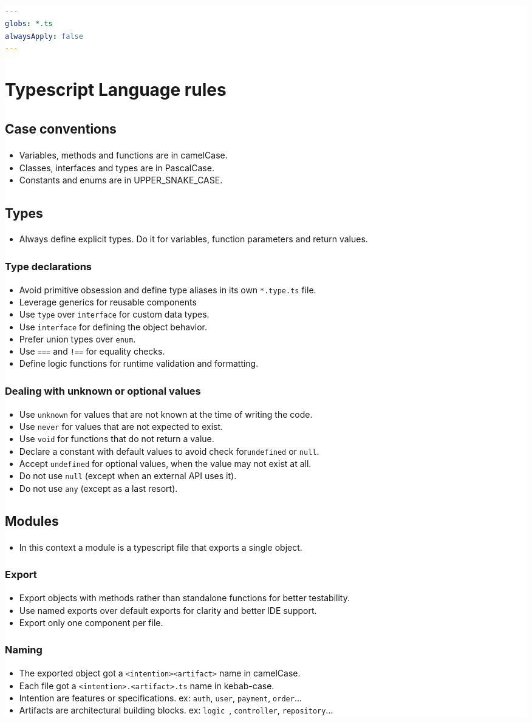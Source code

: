 ```yaml
---
globs: *.ts
alwaysApply: false
---
```

# Typescript Language rules 

## Case conventions
- Variables, methods and functions are in camelCase.
- Classes, interfaces and types are in PascalCase.
- Constants and enums are in UPPER_SNAKE_CASE.

## Types
- Always define explicit types. Do it for variables, function parameters and return values.

### Type declarations
- Avoid primitive obsession and define type aliases in its own `*.type.ts` file.
- Leverage generics for reusable components
- Use `type` over `interface` for custom data types.
- Use `interface` for defining the object behavior.
- Prefer union types over `enum`.
- Use `===` and `!==` for equality checks.
- Define logic functions for runtime validation and formatting.
  
### Dealing with unknown or optional values
- Use `unknown` for values that are not known at the time of writing the code.
- Use `never` for values that are not expected to exist.
- Use `void` for functions that do not return a value.
- Declare a constant with default values to avoid check for`undefined` or `null`.
- Accept `undefined` for optional values, when the value may not exist at all.
- Do not use `null` (except when an external API uses it).
- Do not use `any` (except as a last resort).

## Modules
- In this context a module is a typescript file that exports a single object.

### Export
- Export objects with methods rather than standalone functions for better testability.
- Use named exports over default exports for clarity and better IDE support.
- Export only one component per file.

### Naming
- The exported object got a `<intention><artifact>` name in camelCase.
- Each file got a `<intention>.<artifact>.ts` name in kebab-case.
- Intention are features or specifications. ex: `auth`, `user`, `payment`, `order`...
- Artifacts are architectural building blocks. ex: `logic `, `controller`, `repository`...
  